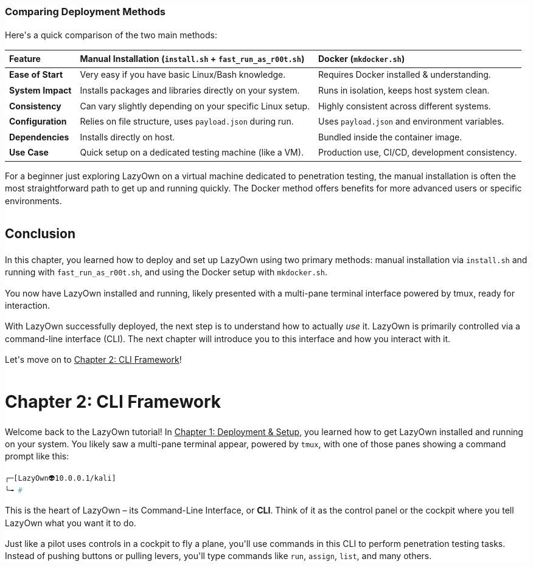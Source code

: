 ### Comparing Deployment Methods

Here's a quick comparison of the two main methods:

| Feature         | Manual Installation (`install.sh` + `fast_run_as_r00t.sh`) | Docker (`mkdocker.sh`)                      |
| :-------------- | :----------------------------------------------------------- | :------------------------------------------ |
| **Ease of Start** | Very easy if you have basic Linux/Bash knowledge.            | Requires Docker installed & understanding.  |
| **System Impact** | Installs packages and libraries directly on your system.     | Runs in isolation, keeps host system clean. |
| **Consistency** | Can vary slightly depending on your specific Linux setup.      | Highly consistent across different systems. |
| **Configuration** | Relies on file structure, uses `payload.json` during run.    | Uses `payload.json` and environment variables. |
| **Dependencies**| Installs directly on host.                                   | Bundled inside the container image.         |
| **Use Case**    | Quick setup on a dedicated testing machine (like a VM).      | Production use, CI/CD, development consistency. |

For a beginner just exploring LazyOwn on a virtual machine dedicated to penetration testing, the manual installation is often the most straightforward path to get up and running quickly. The Docker method offers benefits for more advanced users or specific environments.

## Conclusion

In this chapter, you learned how to deploy and set up LazyOwn using two primary methods: manual installation via `install.sh` and running with `fast_run_as_r00t.sh`, and using the Docker setup with `mkdocker.sh`.

You now have LazyOwn installed and running, likely presented with a multi-pane terminal interface powered by tmux, ready for interaction.

With LazyOwn successfully deployed, the next step is to understand how to actually *use* it. LazyOwn is primarily controlled via a command-line interface (CLI). The next chapter will introduce you to this interface and how you interact with it.

Let's move on to [Chapter 2: CLI Framework](02_cli_framework_.md)!

# Chapter 2: CLI Framework

Welcome back to the LazyOwn tutorial! In [Chapter 1: Deployment & Setup](01_deployment___setup_.md), you learned how to get LazyOwn installed and running on your system. You likely saw a multi-pane terminal appear, powered by `tmux`, with one of those panes showing a command prompt like this:

```bash
┌─[LazyOwn👽10.0.0.1/kali]
└╼ #
```

This is the heart of LazyOwn – its Command-Line Interface, or **CLI**. Think of it as the control panel or the cockpit where you tell LazyOwn what you want it to do.

Just like a pilot uses controls in a cockpit to fly a plane, you'll use commands in this CLI to perform penetration testing tasks. Instead of pushing buttons or pulling levers, you'll type commands like `run`, `assign`, `list`, and many others.
